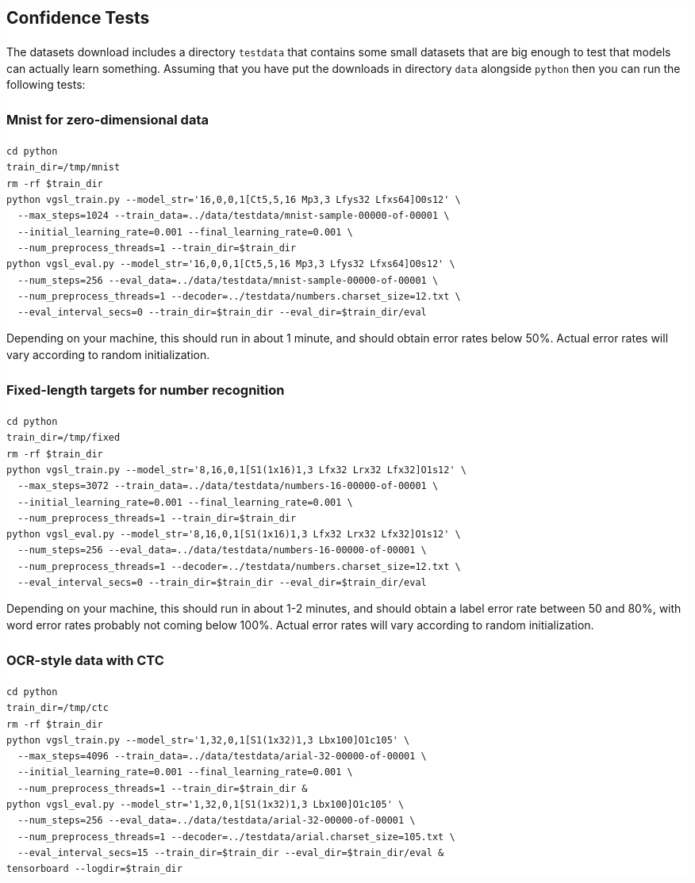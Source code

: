 ## Confidence Tests

The datasets download includes a directory `testdata` that contains some small
datasets that are big enough to test that models can actually learn something.
Assuming that you have put the downloads in directory `data` alongside
`python` then you can run the following tests:

### Mnist for zero-dimensional data

```
cd python
train_dir=/tmp/mnist
rm -rf $train_dir
python vgsl_train.py --model_str='16,0,0,1[Ct5,5,16 Mp3,3 Lfys32 Lfxs64]O0s12' \
  --max_steps=1024 --train_data=../data/testdata/mnist-sample-00000-of-00001 \
  --initial_learning_rate=0.001 --final_learning_rate=0.001 \
  --num_preprocess_threads=1 --train_dir=$train_dir
python vgsl_eval.py --model_str='16,0,0,1[Ct5,5,16 Mp3,3 Lfys32 Lfxs64]O0s12' \
  --num_steps=256 --eval_data=../data/testdata/mnist-sample-00000-of-00001 \
  --num_preprocess_threads=1 --decoder=../testdata/numbers.charset_size=12.txt \
  --eval_interval_secs=0 --train_dir=$train_dir --eval_dir=$train_dir/eval
```

Depending on your machine, this should run in about 1 minute, and should obtain
error rates below 50%. Actual error rates will vary according to random
initialization.

### Fixed-length targets for number recognition

```
cd python
train_dir=/tmp/fixed
rm -rf $train_dir
python vgsl_train.py --model_str='8,16,0,1[S1(1x16)1,3 Lfx32 Lrx32 Lfx32]O1s12' \
  --max_steps=3072 --train_data=../data/testdata/numbers-16-00000-of-00001 \
  --initial_learning_rate=0.001 --final_learning_rate=0.001 \
  --num_preprocess_threads=1 --train_dir=$train_dir
python vgsl_eval.py --model_str='8,16,0,1[S1(1x16)1,3 Lfx32 Lrx32 Lfx32]O1s12' \
  --num_steps=256 --eval_data=../data/testdata/numbers-16-00000-of-00001 \
  --num_preprocess_threads=1 --decoder=../testdata/numbers.charset_size=12.txt \
  --eval_interval_secs=0 --train_dir=$train_dir --eval_dir=$train_dir/eval
```

Depending on your machine, this should run in about 1-2 minutes, and should
obtain a label error rate between 50 and 80%, with word error rates probably
not coming below 100%. Actual error rates will vary
according to random initialization.

### OCR-style data with CTC

```
cd python
train_dir=/tmp/ctc
rm -rf $train_dir
python vgsl_train.py --model_str='1,32,0,1[S1(1x32)1,3 Lbx100]O1c105' \
  --max_steps=4096 --train_data=../data/testdata/arial-32-00000-of-00001 \
  --initial_learning_rate=0.001 --final_learning_rate=0.001 \
  --num_preprocess_threads=1 --train_dir=$train_dir &
python vgsl_eval.py --model_str='1,32,0,1[S1(1x32)1,3 Lbx100]O1c105' \
  --num_steps=256 --eval_data=../data/testdata/arial-32-00000-of-00001 \
  --num_preprocess_threads=1 --decoder=../testdata/arial.charset_size=105.txt \
  --eval_interval_secs=15 --train_dir=$train_dir --eval_dir=$train_dir/eval &
tensorboard --logdir=$train_dir
```
